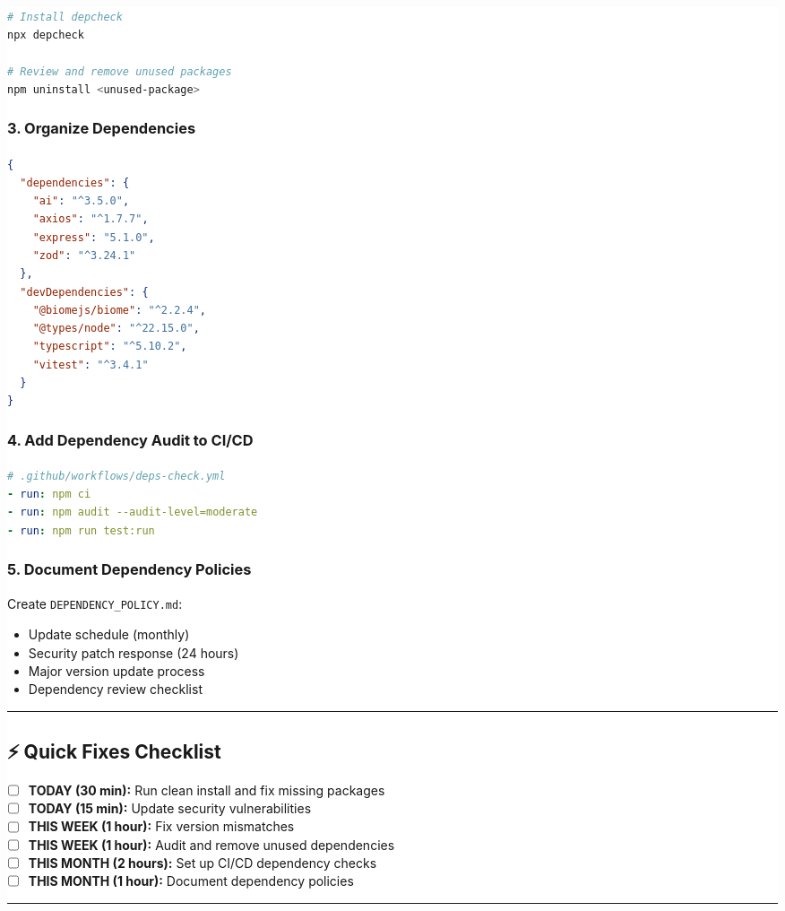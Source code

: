 ```bash
# Install depcheck
npx depcheck

# Review and remove unused packages
npm uninstall <unused-package>
```

### 3. Organize Dependencies

```json
{
  "dependencies": {
    "ai": "^3.5.0",
    "axios": "^1.7.7",
    "express": "5.1.0",
    "zod": "^3.24.1"
  },
  "devDependencies": {
    "@biomejs/biome": "^2.2.4",
    "@types/node": "^22.15.0",
    "typescript": "^5.10.2",
    "vitest": "^3.4.1"
  }
}
```

### 4. Add Dependency Audit to CI/CD

```yaml
# .github/workflows/deps-check.yml
- run: npm ci
- run: npm audit --audit-level=moderate
- run: npm run test:run
```

### 5. Document Dependency Policies

Create `DEPENDENCY_POLICY.md`:

- Update schedule (monthly)
- Security patch response (24 hours)
- Major version update process
- Dependency review checklist

---

## ⚡ Quick Fixes Checklist

- [ ] **TODAY (30 min):** Run clean install and fix missing packages
- [ ] **TODAY (15 min):** Update security vulnerabilities
- [ ] **THIS WEEK (1 hour):** Fix version mismatches
- [ ] **THIS WEEK (1 hour):** Audit and remove unused dependencies
- [ ] **THIS MONTH (2 hours):** Set up CI/CD dependency checks
- [ ] **THIS MONTH (1 hour):** Document dependency policies

---